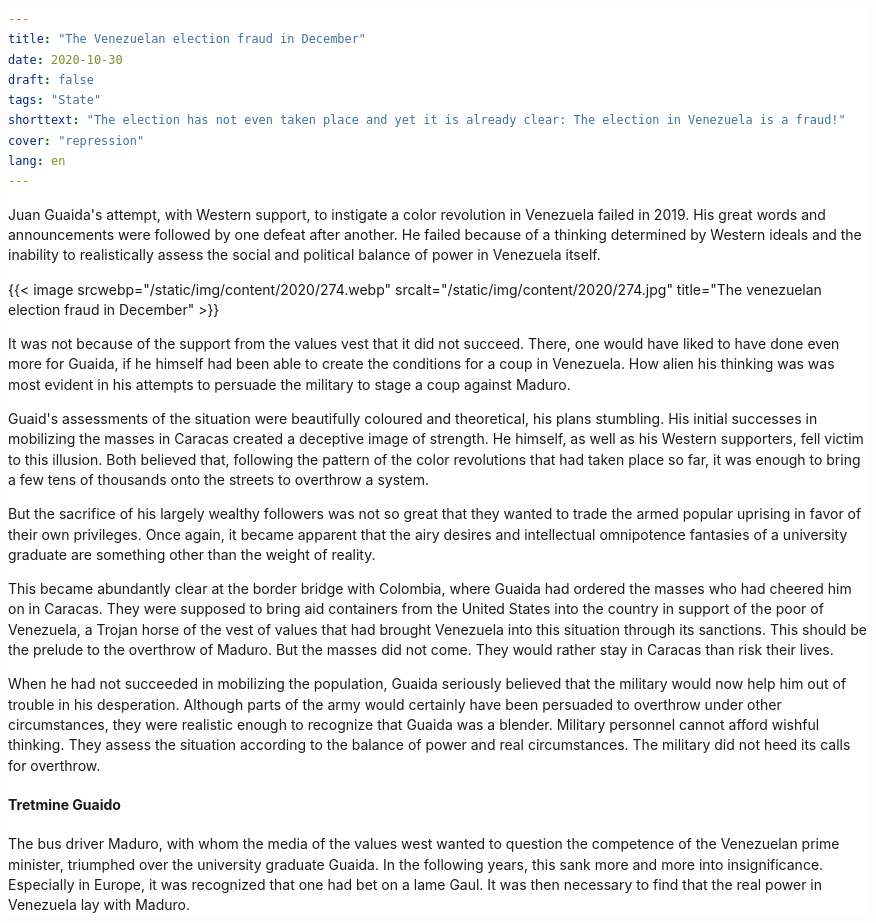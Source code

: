 ```yaml
---
title: "The Venezuelan election fraud in December"
date: 2020-10-30
draft: false
tags: "State"
shorttext: "The election has not even taken place and yet it is already clear: The election in Venezuela is a fraud!"
cover: "repression"
lang: en
---
```


Juan Guaida's attempt, with Western support, to instigate a color revolution in Venezuela failed in 2019. His great words and announcements were followed by one defeat after another. He failed because of a thinking determined by Western ideals and the inability to realistically assess the social and political balance of power in Venezuela itself.

{{< image srcwebp="/static/img/content/2020/274.webp" srcalt="/static/img/content/2020/274.jpg" title="The venezuelan election fraud in December" >}}

It was not because of the support from the values vest that it did not succeed. There, one would have liked to have done even more for Guaida, if he himself had been able to create the conditions for a coup in Venezuela. How alien his thinking was was most evident in his attempts to persuade the military to stage a coup against Maduro.

Guaid's assessments of the situation were beautifully coloured and theoretical, his plans stumbling. His initial successes in mobilizing the masses in Caracas created a deceptive image of strength. He himself, as well as his Western supporters, fell victim to this illusion. Both believed that, following the pattern of the color revolutions that had taken place so far, it was enough to bring a few tens of thousands onto the streets to overthrow a system.

But the sacrifice of his largely wealthy followers was not so great that they wanted to trade the armed popular uprising in favor of their own privileges. Once again, it became apparent that the airy desires and intellectual omnipotence fantasies of a university graduate are something other than the weight of reality.

This became abundantly clear at the border bridge with Colombia, where Guaida had ordered the masses who had cheered him on in Caracas. They were supposed to bring aid containers from the United States into the country in support of the poor of Venezuela, a Trojan horse of the vest of values that had brought Venezuela into this situation through its sanctions. This should be the prelude to the overthrow of Maduro. But the masses did not come. They would rather stay in Caracas than risk their lives.

When he had not succeeded in mobilizing the population, Guaida seriously believed that the military would now help him out of trouble in his desperation. Although parts of the army would certainly have been persuaded to overthrow under other circumstances, they were realistic enough to recognize that Guaida was a blender. Military personnel cannot afford wishful thinking. They assess the situation according to the balance of power and real circumstances. The military did not heed its calls for overthrow.

#### Tretmine Guaido

The bus driver Maduro, with whom the media of the values west wanted to question the competence of the Venezuelan prime minister, triumphed over the university graduate Guaida. In the following years, this sank more and more into insignificance. Especially in Europe, it was recognized that one had bet on a lame Gaul. It was then necessary to find that the real power in Venezuela lay with Maduro.
